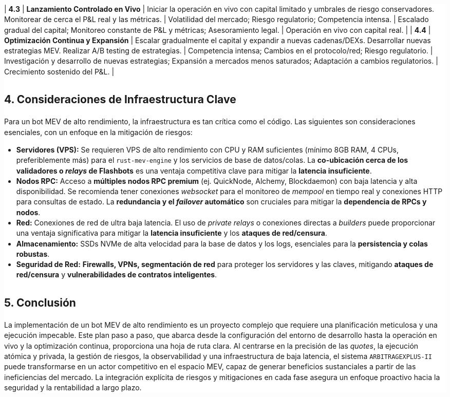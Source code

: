 | **4.3** | **Lanzamiento Controlado en Vivo** | Iniciar la operación en vivo con capital limitado y umbrales de riesgo conservadores. Monitorear de cerca el P&L real y las métricas. | Volatilidad del mercado; Riesgo regulatorio; Competencia intensa. | Escalado gradual del capital; Monitoreo constante de P&L y métricas; Asesoramiento legal. | Operación en vivo con capital real. |
| **4.4** | **Optimización Continua y Expansión** | Escalar gradualmente el capital y expandir a nuevas cadenas/DEXs. Desarrollar nuevas estrategias MEV. Realizar A/B testing de estrategias. | Competencia intensa; Cambios en el protocolo/red; Riesgo regulatorio. | Investigación y desarrollo de nuevas estrategias; Expansión a mercados menos saturados; Adaptación a cambios regulatorios. | Crecimiento sostenido del P&L. |

## 4. Consideraciones de Infraestructura Clave

Para un bot MEV de alto rendimiento, la infraestructura es tan crítica como el código. Las siguientes son consideraciones esenciales, con un enfoque en la mitigación de riesgos:

*   **Servidores (VPS):** Se requieren VPS de alto rendimiento con CPU y RAM suficientes (mínimo 8GB RAM, 4 CPUs, preferiblemente más) para el `rust-mev-engine` y los servicios de base de datos/colas. La **co-ubicación cerca de los validadores o *relays* de Flashbots** es una ventaja competitiva clave para mitigar la **latencia insuficiente**.
*   **Nodos RPC:** Acceso a **múltiples nodos RPC premium** (ej. QuickNode, Alchemy, Blockdaemon) con baja latencia y alta disponibilidad. Se recomienda tener conexiones *websocket* para el monitoreo de *mempool* en tiempo real y conexiones HTTP para consultas de estado. La **redundancia y el *failover* automático** son cruciales para mitigar la **dependencia de RPCs y nodos**.
*   **Red:** Conexiones de red de ultra baja latencia. El uso de *private relays* o conexiones directas a *builders* puede proporcionar una ventaja significativa para mitigar la **latencia insuficiente** y los **ataques de red/censura**.
*   **Almacenamiento:** SSDs NVMe de alta velocidad para la base de datos y los logs, esenciales para la **persistencia y colas robustas**.
*   **Seguridad de Red:** **Firewalls, VPNs, segmentación de red** para proteger los servidores y las claves, mitigando **ataques de red/censura** y **vulnerabilidades de contratos inteligentes**.

## 5. Conclusión

La implementación de un bot MEV de alto rendimiento es un proyecto complejo que requiere una planificación meticulosa y una ejecución impecable. Este plan paso a paso, que abarca desde la configuración del entorno de desarrollo hasta la operación en vivo y la optimización continua, proporciona una hoja de ruta clara. Al centrarse en la precisión de las *quotes*, la ejecución atómica y privada, la gestión de riesgos, la observabilidad y una infraestructura de baja latencia, el sistema `ARBITRAGEXPLUS-II` puede transformarse en un actor competitivo en el espacio MEV, capaz de generar beneficios sustanciales a partir de las ineficiencias del mercado. La integración explícita de riesgos y mitigaciones en cada fase asegura un enfoque proactivo hacia la seguridad y la rentabilidad a largo plazo.

